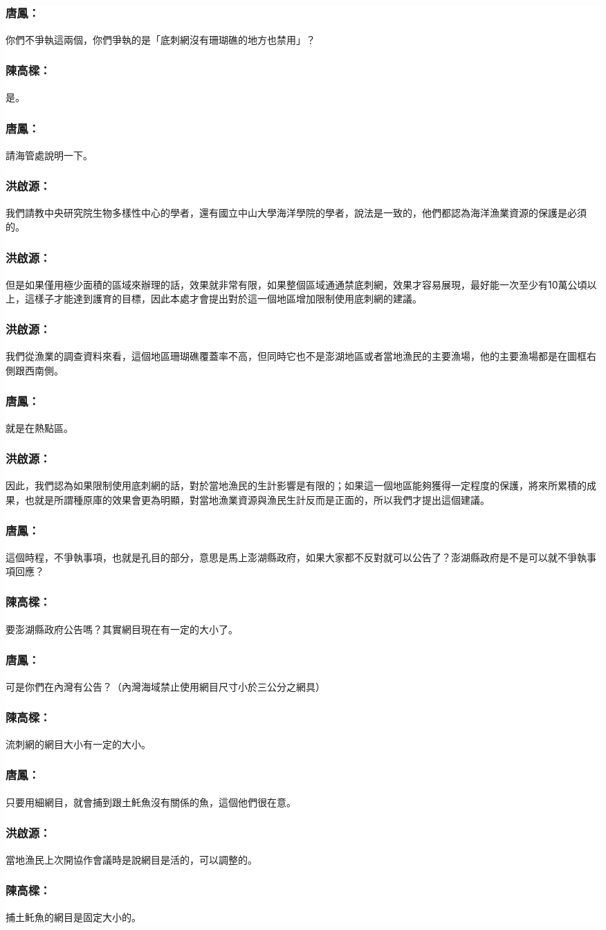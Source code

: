 ### 唐鳳：
你們不爭執這兩個，你們爭執的是「底刺網沒有珊瑚礁的地方也禁用」？

### 陳高樑：
是。

### 唐鳳：
請海管處說明一下。

### 洪啟源：
我們請教中央研究院生物多樣性中心的學者，還有國立中山大學海洋學院的學者，說法是一致的，他們都認為海洋漁業資源的保護是必須的。

### 洪啟源：
但是如果僅用極少面積的區域來辦理的話，效果就非常有限，如果整個區域通通禁底刺網，效果才容易展現，最好能一次至少有10萬公頃以上，這樣子才能達到護育的目標，因此本處才會提出對於這一個地區增加限制使用底刺網的建議。

### 洪啟源：
我們從漁業的調查資料來看，這個地區珊瑚礁覆蓋率不高，但同時它也不是澎湖地區或者當地漁民的主要漁場，他的主要漁場都是在圖框右側跟西南側。

### 唐鳳：
就是在熱點區。

### 洪啟源：
因此，我們認為如果限制使用底刺網的話，對於當地漁民的生計影響是有限的；如果這一個地區能夠獲得一定程度的保護，將來所累積的成果，也就是所謂種原庫的效果會更為明顯，對當地漁業資源與漁民生計反而是正面的，所以我們才提出這個建議。

### 唐鳳：
這個時程，不爭執事項，也就是孔目的部分，意思是馬上澎湖縣政府，如果大家都不反對就可以公告了？澎湖縣政府是不是可以就不爭執事項回應？

### 陳高樑：
要澎湖縣政府公告嗎？其實網目現在有一定的大小了。

### 唐鳳：
可是你們在內灣有公告？（內灣海域禁止使用網目尺寸小於三公分之網具）

### 陳高樑：
流刺網的網目大小有一定的大小。

### 唐鳳：
只要用細網目，就會捕到跟土魠魚沒有關係的魚，這個他們很在意。

### 洪啟源：
當地漁民上次開協作會議時是說網目是活的，可以調整的。

### 陳高樑：
捕土魠魚的網目是固定大小的。
